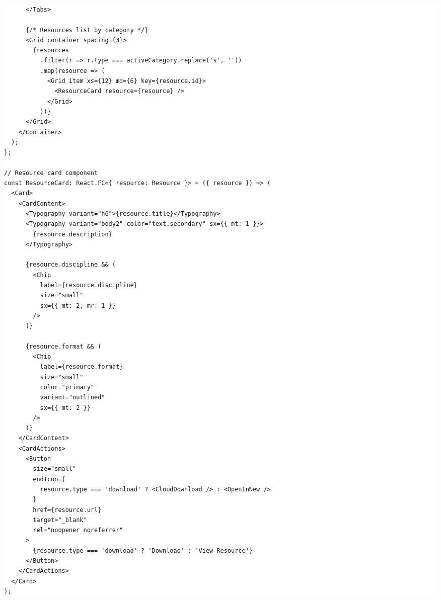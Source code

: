 ```tsx
      </Tabs>
      
      {/* Resources list by category */}
      <Grid container spacing={3}>
        {resources
          .filter(r => r.type === activeCategory.replace('s', ''))
          .map(resource => (
            <Grid item xs={12} md={6} key={resource.id}>
              <ResourceCard resource={resource} />
            </Grid>
          ))}
      </Grid>
    </Container>
  );
};

// Resource card component
const ResourceCard: React.FC<{ resource: Resource }> = ({ resource }) => (
  <Card>
    <CardContent>
      <Typography variant="h6">{resource.title}</Typography>
      <Typography variant="body2" color="text.secondary" sx={{ mt: 1 }}>
        {resource.description}
      </Typography>
      
      {resource.discipline && (
        <Chip 
          label={resource.discipline} 
          size="small" 
          sx={{ mt: 2, mr: 1 }}
        />
      )}
      
      {resource.format && (
        <Chip 
          label={resource.format} 
          size="small"
          color="primary"
          variant="outlined"
          sx={{ mt: 2 }}
        />
      )}
    </CardContent>
    <CardActions>
      <Button 
        size="small" 
        endIcon={
          resource.type === 'download' ? <CloudDownload /> : <OpenInNew />
        }
        href={resource.url}
        target="_blank"
        rel="noopener noreferrer"
      >
        {resource.type === 'download' ? 'Download' : 'View Resource'}
      </Button>
    </CardActions>
  </Card>
);
```
